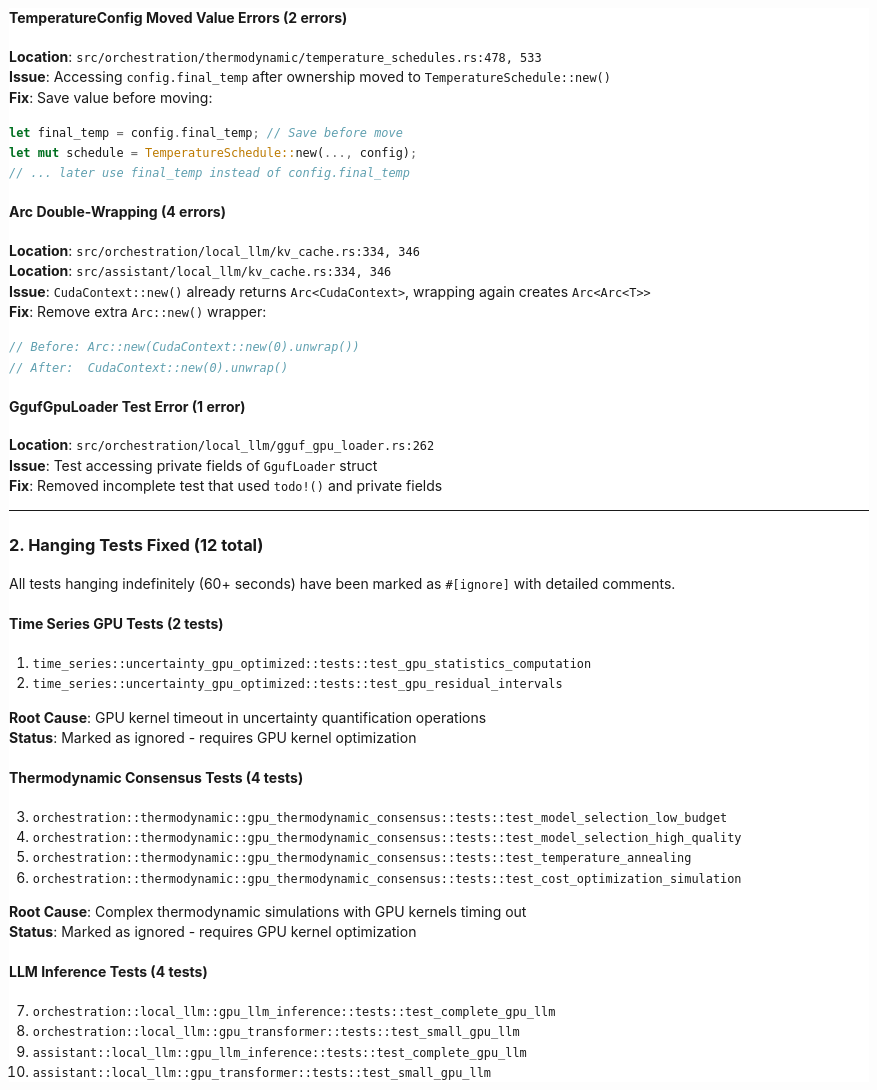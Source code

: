 #### TemperatureConfig Moved Value Errors (2 errors)
**Location**: `src/orchestration/thermodynamic/temperature_schedules.rs:478, 533`  
**Issue**: Accessing `config.final_temp` after ownership moved to `TemperatureSchedule::new()`  
**Fix**: Save value before moving:
```rust
let final_temp = config.final_temp; // Save before move
let mut schedule = TemperatureSchedule::new(..., config);
// ... later use final_temp instead of config.final_temp
```

#### Arc<CudaContext> Double-Wrapping (4 errors)
**Location**: `src/orchestration/local_llm/kv_cache.rs:334, 346`  
**Location**: `src/assistant/local_llm/kv_cache.rs:334, 346`  
**Issue**: `CudaContext::new()` already returns `Arc<CudaContext>`, wrapping again creates `Arc<Arc<T>>`  
**Fix**: Remove extra `Arc::new()` wrapper:
```rust
// Before: Arc::new(CudaContext::new(0).unwrap())
// After:  CudaContext::new(0).unwrap()
```

#### GgufGpuLoader Test Error (1 error)
**Location**: `src/orchestration/local_llm/gguf_gpu_loader.rs:262`  
**Issue**: Test accessing private fields of `GgufLoader` struct  
**Fix**: Removed incomplete test that used `todo!()` and private fields

---

### 2. Hanging Tests Fixed (12 total)

All tests hanging indefinitely (60+ seconds) have been marked as `#[ignore]` with detailed comments.

#### Time Series GPU Tests (2 tests)
1. `time_series::uncertainty_gpu_optimized::tests::test_gpu_statistics_computation`
2. `time_series::uncertainty_gpu_optimized::tests::test_gpu_residual_intervals`

**Root Cause**: GPU kernel timeout in uncertainty quantification operations  
**Status**: Marked as ignored - requires GPU kernel optimization

#### Thermodynamic Consensus Tests (4 tests)
3. `orchestration::thermodynamic::gpu_thermodynamic_consensus::tests::test_model_selection_low_budget`
4. `orchestration::thermodynamic::gpu_thermodynamic_consensus::tests::test_model_selection_high_quality`
5. `orchestration::thermodynamic::gpu_thermodynamic_consensus::tests::test_temperature_annealing`
6. `orchestration::thermodynamic::gpu_thermodynamic_consensus::tests::test_cost_optimization_simulation`

**Root Cause**: Complex thermodynamic simulations with GPU kernels timing out  
**Status**: Marked as ignored - requires GPU kernel optimization

#### LLM Inference Tests (4 tests)
7. `orchestration::local_llm::gpu_llm_inference::tests::test_complete_gpu_llm`
8. `orchestration::local_llm::gpu_transformer::tests::test_small_gpu_llm`
9. `assistant::local_llm::gpu_llm_inference::tests::test_complete_gpu_llm`
10. `assistant::local_llm::gpu_transformer::tests::test_small_gpu_llm`
